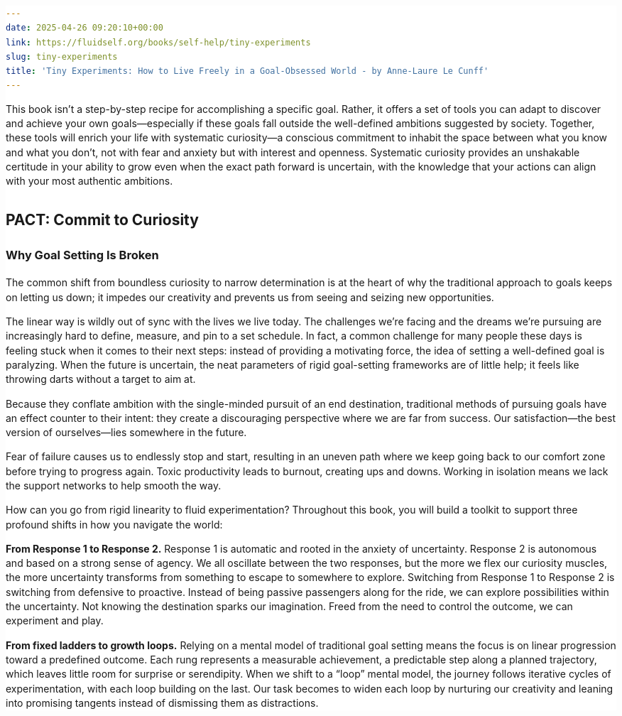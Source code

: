 ```yaml
---
date: 2025-04-26 09:20:10+00:00
link: https://fluidself.org/books/self-help/tiny-experiments
slug: tiny-experiments
title: 'Tiny Experiments: How to Live Freely in a Goal-Obsessed World - by Anne-Laure Le Cunff'
---
```


This book isn’t a step-by-step recipe for accomplishing a specific goal. Rather, it offers a set of tools you can adapt to discover and achieve your own goals—especially if these goals fall outside the well-defined ambitions suggested by society. Together, these tools will enrich your life with systematic curiosity—a conscious commitment to inhabit the space between what you know and what you don’t, not with fear and anxiety but with interest and openness. Systematic curiosity provides an unshakable certitude in your ability to grow even when the exact path forward is uncertain, with the knowledge that your actions can align with your most authentic ambitions.

## PACT: Commit to Curiosity

### Why Goal Setting Is Broken

The common shift from boundless curiosity to narrow determination is at the heart of why the traditional approach to goals keeps on letting us down; it impedes our creativity and prevents us from seeing and seizing new opportunities.

The linear way is wildly out of sync with the lives we live today. The challenges we’re facing and the dreams we’re pursuing are increasingly hard to define, measure, and pin to a set schedule. In fact, a common challenge for many people these days is feeling stuck when it comes to their next steps: instead of providing a motivating force, the idea of setting a well-defined goal is paralyzing. When the future is uncertain, the neat parameters of rigid goal-setting frameworks are of little help; it feels like throwing darts without a target to aim at.

Because they conflate ambition with the single-minded pursuit of an end destination, traditional methods of pursuing goals have an effect counter to their intent: they create a discouraging perspective where we are far from success. Our satisfaction—the best version of ourselves—lies somewhere in the future.

Fear of failure causes us to endlessly stop and start, resulting in an uneven path where we keep going back to our comfort zone before trying to progress again. Toxic productivity leads to burnout, creating ups and downs. Working in isolation means we lack the support networks to help smooth the way.

How can you go from rigid linearity to fluid experimentation? Throughout this book, you will build a toolkit to support three profound shifts in how you navigate the world:

**From Response 1 to Response 2.** Response 1 is automatic and rooted in the anxiety of uncertainty. Response 2 is autonomous and based on a strong sense of agency. We all oscillate between the two responses, but the more we flex our curiosity muscles, the more uncertainty transforms from something to escape to somewhere to explore. Switching from Response 1 to Response 2 is switching from defensive to proactive. Instead of being passive passengers along for the ride, we can explore possibilities within the uncertainty. Not knowing the destination sparks our imagination. Freed from the need to control the outcome, we can experiment and play.

**From fixed ladders to growth loops.** Relying on a mental model of traditional goal setting means the focus is on linear progression toward a predefined outcome. Each rung represents a measurable achievement, a predictable step along a planned trajectory, which leaves little room for surprise or serendipity. When we shift to a “loop” mental model, the journey follows iterative cycles of experimentation, with each loop building on the last. Our task becomes to widen each loop by nurturing our creativity and leaning into promising tangents instead of dismissing them as distractions.
